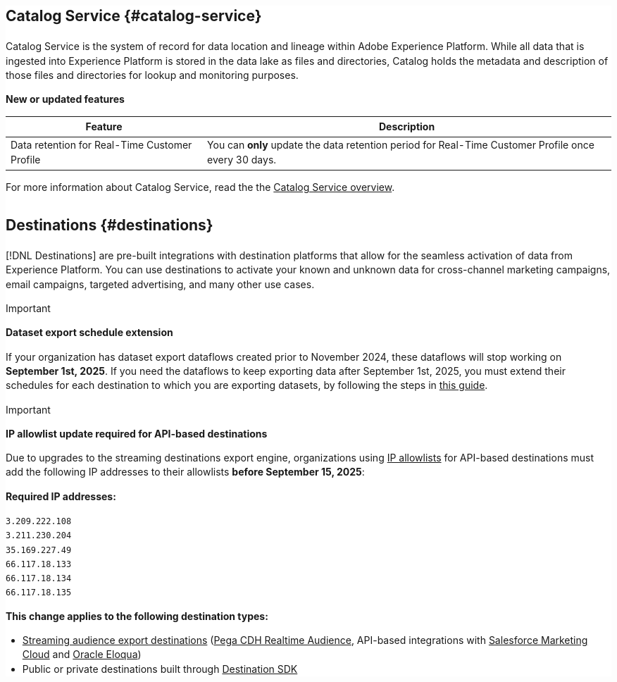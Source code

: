 ## Catalog Service {#catalog-service}

Catalog Service is the system of record for data location and lineage within Adobe Experience Platform. While all data that is ingested into Experience Platform is stored in the data lake as files and directories, Catalog holds the metadata and description of those files and directories for lookup and monitoring purposes.

**New or updated features**

| Feature | Description |
| --- | --- |
| Data retention for Real-Time Customer Profile | You can **only** update the data retention period for Real-Time Customer Profile once every 30 days. |

For more information about Catalog Service, read the the [Catalog Service overview](../../catalog/home.md).

## Destinations {#destinations}

[!DNL Destinations] are pre-built integrations with destination platforms that allow for the seamless activation of data from Experience Platform. You can use destinations to activate your known and unknown data for cross-channel marketing campaigns, email campaigns, targeted advertising, and many other use cases.

>[!IMPORTANT]
>
>**Dataset export schedule extension**
>
>If your organization has dataset export dataflows created prior to November 2024, these dataflows will stop working on **September 1st, 2025**. If you need the dataflows to keep exporting data after September 1st, 2025, you must extend their schedules for each destination to which you are exporting datasets, by following the steps in [this guide](../../destinations/ui/dataset-expiration-update.md).

>[!IMPORTANT]
>
>**IP allowlist update required for API-based destinations**
>
>Due to upgrades to the streaming destinations export engine, organizations using [IP allowlists](../../destinations/catalog/streaming/ip-address-allow-list.md) for API-based destinations must add the following IP addresses to their allowlists **before September 15, 2025**:
>
>**Required IP addresses:**
>
>```
>3.209.222.108
>3.211.230.204
>35.169.227.49
>66.117.18.133
>66.117.18.134
>66.117.18.135
>```
>
>**This change applies to the following destination types:**
>
>- [Streaming audience export destinations](../../destinations/destination-types.md#streaming-destinations) ([Pega CDH Realtime Audience](/help/destinations/catalog/personalization/pega-v2.md), API-based integrations with [Salesforce Marketing Cloud](../../destinations/catalog/email-marketing/salesforce-marketing-cloud-exact-target.md) and [Oracle Eloqua](../../destinations/catalog/email-marketing/oracle-eloqua-api.md))
>- Public or private destinations built through [Destination SDK](../../destinations/destination-sdk/getting-started.md)
>